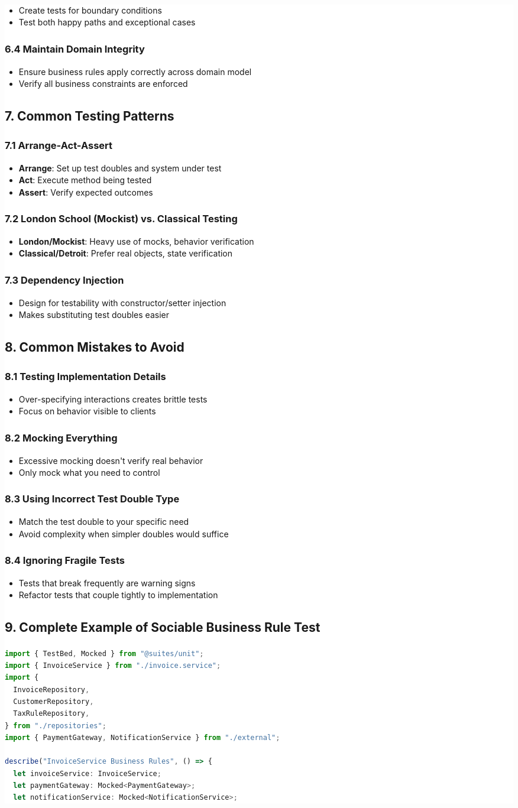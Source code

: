 - Create tests for boundary conditions
- Test both happy paths and exceptional cases

### 6.4 Maintain Domain Integrity

- Ensure business rules apply correctly across domain model
- Verify all business constraints are enforced

## 7. Common Testing Patterns

### 7.1 Arrange-Act-Assert

- **Arrange**: Set up test doubles and system under test
- **Act**: Execute method being tested
- **Assert**: Verify expected outcomes

### 7.2 London School (Mockist) vs. Classical Testing

- **London/Mockist**: Heavy use of mocks, behavior verification
- **Classical/Detroit**: Prefer real objects, state verification

### 7.3 Dependency Injection

- Design for testability with constructor/setter injection
- Makes substituting test doubles easier

## 8. Common Mistakes to Avoid

### 8.1 Testing Implementation Details

- Over-specifying interactions creates brittle tests
- Focus on behavior visible to clients

### 8.2 Mocking Everything

- Excessive mocking doesn't verify real behavior
- Only mock what you need to control

### 8.3 Using Incorrect Test Double Type

- Match the test double to your specific need
- Avoid complexity when simpler doubles would suffice

### 8.4 Ignoring Fragile Tests

- Tests that break frequently are warning signs
- Refactor tests that couple tightly to implementation

## 9. Complete Example of Sociable Business Rule Test

```typescript
import { TestBed, Mocked } from "@suites/unit";
import { InvoiceService } from "./invoice.service";
import {
  InvoiceRepository,
  CustomerRepository,
  TaxRuleRepository,
} from "./repositories";
import { PaymentGateway, NotificationService } from "./external";

describe("InvoiceService Business Rules", () => {
  let invoiceService: InvoiceService;
  let paymentGateway: Mocked<PaymentGateway>;
  let notificationService: Mocked<NotificationService>;
```